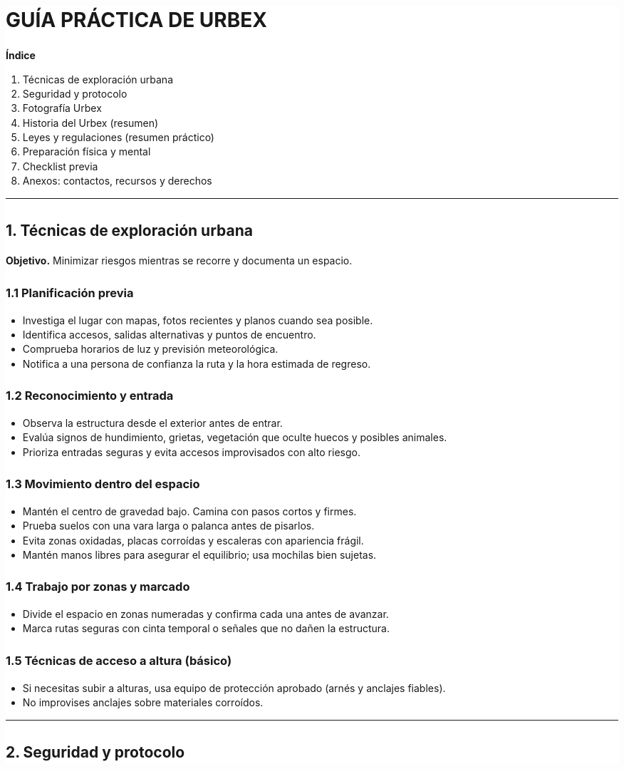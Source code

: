 # GUÍA PRÁCTICA DE URBEX

**Índice**

1. Técnicas de exploración urbana
2. Seguridad y protocolo
3. Fotografía Urbex
4. Historia del Urbex (resumen)
5. Leyes y regulaciones (resumen práctico)
6. Preparación física y mental
7. Checklist previa
8. Anexos: contactos, recursos y derechos

---

## 1. Técnicas de exploración urbana

**Objetivo.** Minimizar riesgos mientras se recorre y documenta un espacio.

### 1.1 Planificación previa

* Investiga el lugar con mapas, fotos recientes y planos cuando sea posible.
* Identifica accesos, salidas alternativas y puntos de encuentro.
* Comprueba horarios de luz y previsión meteorológica.
* Notifica a una persona de confianza la ruta y la hora estimada de regreso.

### 1.2 Reconocimiento y entrada

* Observa la estructura desde el exterior antes de entrar.
* Evalúa signos de hundimiento, grietas, vegetación que oculte huecos y posibles animales.
* Prioriza entradas seguras y evita accesos improvisados con alto riesgo.

### 1.3 Movimiento dentro del espacio

* Mantén el centro de gravedad bajo. Camina con pasos cortos y firmes.
* Prueba suelos con una vara larga o palanca antes de pisarlos.
* Evita zonas oxidadas, placas corroídas y escaleras con apariencia frágil.
* Mantén manos libres para asegurar el equilibrio; usa mochilas bien sujetas.

### 1.4 Trabajo por zonas y marcado

* Divide el espacio en zonas numeradas y confirma cada una antes de avanzar.
* Marca rutas seguras con cinta temporal o señales que no dañen la estructura.

### 1.5 Técnicas de acceso a altura (básico)

* Si necesitas subir a alturas, usa equipo de protección aprobado (arnés y anclajes fiables).
* No improvises anclajes sobre materiales corroídos.

---

## 2. Seguridad y protocolo
